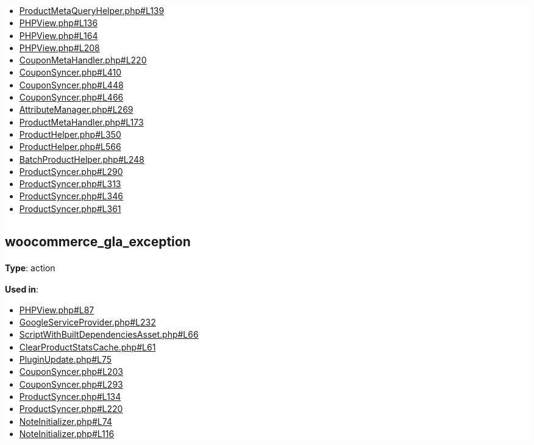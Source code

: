 - [ProductMetaQueryHelper.php#L139](https://github.com/woocommerce/google-listings-and-ads/blob/bda8ffda708935da64c9f2b96b9a696e08409c03/src/DB/ProductMetaQueryHelper.php#L139)
- [PHPView.php#L136](https://github.com/woocommerce/google-listings-and-ads/blob/bda8ffda708935da64c9f2b96b9a696e08409c03/src/View/PHPView.php#L136)
- [PHPView.php#L164](https://github.com/woocommerce/google-listings-and-ads/blob/bda8ffda708935da64c9f2b96b9a696e08409c03/src/View/PHPView.php#L164)
- [PHPView.php#L208](https://github.com/woocommerce/google-listings-and-ads/blob/bda8ffda708935da64c9f2b96b9a696e08409c03/src/View/PHPView.php#L208)
- [CouponMetaHandler.php#L220](https://github.com/woocommerce/google-listings-and-ads/blob/bda8ffda708935da64c9f2b96b9a696e08409c03/src/Coupon/CouponMetaHandler.php#L220)
- [CouponSyncer.php#L410](https://github.com/woocommerce/google-listings-and-ads/blob/bda8ffda708935da64c9f2b96b9a696e08409c03/src/Coupon/CouponSyncer.php#L410)
- [CouponSyncer.php#L448](https://github.com/woocommerce/google-listings-and-ads/blob/bda8ffda708935da64c9f2b96b9a696e08409c03/src/Coupon/CouponSyncer.php#L448)
- [CouponSyncer.php#L466](https://github.com/woocommerce/google-listings-and-ads/blob/bda8ffda708935da64c9f2b96b9a696e08409c03/src/Coupon/CouponSyncer.php#L466)
- [AttributeManager.php#L269](https://github.com/woocommerce/google-listings-and-ads/blob/bda8ffda708935da64c9f2b96b9a696e08409c03/src/Product/Attributes/AttributeManager.php#L269)
- [ProductMetaHandler.php#L173](https://github.com/woocommerce/google-listings-and-ads/blob/bda8ffda708935da64c9f2b96b9a696e08409c03/src/Product/ProductMetaHandler.php#L173)
- [ProductHelper.php#L350](https://github.com/woocommerce/google-listings-and-ads/blob/bda8ffda708935da64c9f2b96b9a696e08409c03/src/Product/ProductHelper.php#L350)
- [ProductHelper.php#L566](https://github.com/woocommerce/google-listings-and-ads/blob/bda8ffda708935da64c9f2b96b9a696e08409c03/src/Product/ProductHelper.php#L566)
- [BatchProductHelper.php#L248](https://github.com/woocommerce/google-listings-and-ads/blob/bda8ffda708935da64c9f2b96b9a696e08409c03/src/Product/BatchProductHelper.php#L248)
- [ProductSyncer.php#L290](https://github.com/woocommerce/google-listings-and-ads/blob/bda8ffda708935da64c9f2b96b9a696e08409c03/src/Product/ProductSyncer.php#L290)
- [ProductSyncer.php#L313](https://github.com/woocommerce/google-listings-and-ads/blob/bda8ffda708935da64c9f2b96b9a696e08409c03/src/Product/ProductSyncer.php#L313)
- [ProductSyncer.php#L346](https://github.com/woocommerce/google-listings-and-ads/blob/bda8ffda708935da64c9f2b96b9a696e08409c03/src/Product/ProductSyncer.php#L346)
- [ProductSyncer.php#L361](https://github.com/woocommerce/google-listings-and-ads/blob/bda8ffda708935da64c9f2b96b9a696e08409c03/src/Product/ProductSyncer.php#L361)

## woocommerce_gla_exception

**Type**: action

**Used in**:

- [PHPView.php#L87](https://github.com/woocommerce/google-listings-and-ads/blob/bda8ffda708935da64c9f2b96b9a696e08409c03/src/View/PHPView.php#L87)
- [GoogleServiceProvider.php#L232](https://github.com/woocommerce/google-listings-and-ads/blob/bda8ffda708935da64c9f2b96b9a696e08409c03/src/Internal/DependencyManagement/GoogleServiceProvider.php#L232)
- [ScriptWithBuiltDependenciesAsset.php#L66](https://github.com/woocommerce/google-listings-and-ads/blob/bda8ffda708935da64c9f2b96b9a696e08409c03/src/Assets/ScriptWithBuiltDependenciesAsset.php#L66)
- [ClearProductStatsCache.php#L61](https://github.com/woocommerce/google-listings-and-ads/blob/bda8ffda708935da64c9f2b96b9a696e08409c03/src/Event/ClearProductStatsCache.php#L61)
- [PluginUpdate.php#L75](https://github.com/woocommerce/google-listings-and-ads/blob/bda8ffda708935da64c9f2b96b9a696e08409c03/src/Jobs/Update/PluginUpdate.php#L75)
- [CouponSyncer.php#L203](https://github.com/woocommerce/google-listings-and-ads/blob/bda8ffda708935da64c9f2b96b9a696e08409c03/src/Coupon/CouponSyncer.php#L203)
- [CouponSyncer.php#L293](https://github.com/woocommerce/google-listings-and-ads/blob/bda8ffda708935da64c9f2b96b9a696e08409c03/src/Coupon/CouponSyncer.php#L293)
- [ProductSyncer.php#L134](https://github.com/woocommerce/google-listings-and-ads/blob/bda8ffda708935da64c9f2b96b9a696e08409c03/src/Product/ProductSyncer.php#L134)
- [ProductSyncer.php#L220](https://github.com/woocommerce/google-listings-and-ads/blob/bda8ffda708935da64c9f2b96b9a696e08409c03/src/Product/ProductSyncer.php#L220)
- [NoteInitializer.php#L74](https://github.com/woocommerce/google-listings-and-ads/blob/bda8ffda708935da64c9f2b96b9a696e08409c03/src/Notes/NoteInitializer.php#L74)
- [NoteInitializer.php#L116](https://github.com/woocommerce/google-listings-and-ads/blob/bda8ffda708935da64c9f2b96b9a696e08409c03/src/Notes/NoteInitializer.php#L116)